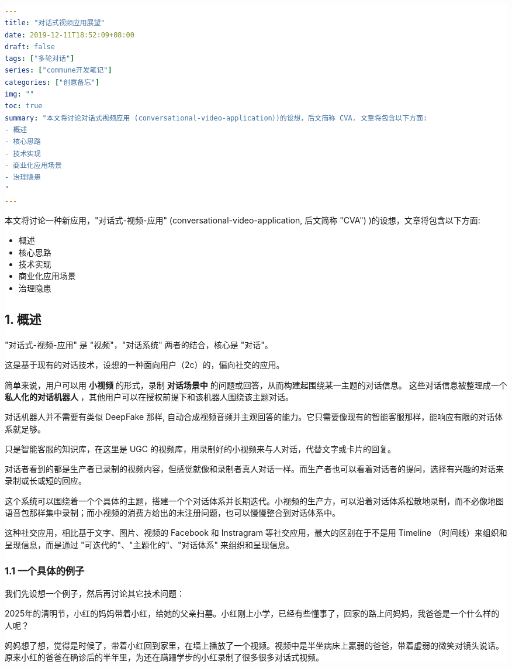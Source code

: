 ```yaml
---
title: "对话式视频应用展望"
date: 2019-12-11T18:52:09+08:00
draft: false
tags: ["多轮对话"]
series: ["commune开发笔记"]
categories: ["创意备忘"]
img: ""
toc: true
summary: "本文将讨论对话式视频应用 (conversational-video-application）)的设想，后文简称 CVA. 文章将包含以下方面:
- 概述
- 核心思路
- 技术实现
- 商业化应用场景
- 治理隐患
"
---
```


本文将讨论一种新应用，"对话式-视频-应用" (conversational-video-application, 后文简称 "CVA") )的设想，文章将包含以下方面:

- 概述
- 核心思路
- 技术实现
- 商业化应用场景
- 治理隐患

## 1. 概述

"对话式-视频-应用" 是 "视频"，"对话系统" 两者的结合，核心是 "对话"。

这是基于现有的对话技术，设想的一种面向用户（2c）的，偏向社交的应用。

简单来说，用户可以用 __小视频__ 的形式，录制 __对话场景中__ 的问题或回答，从而构建起围绕某一主题的对话信息。
这些对话信息被整理成一个 __私人化的对话机器人__ ，其他用户可以在授权前提下和该机器人围绕该主题对话。

对话机器人并不需要有类似 DeepFake 那样, 自动合成视频音频并主观回答的能力。它只需要像现有的智能客服那样，能响应有限的对话体系就足够。

只是智能客服的知识库，在这里是 UGC 的视频库，用录制好的小视频来与人对话，代替文字或卡片的回复。

对话者看到的都是生产者已录制的视频内容，但感觉就像和录制者真人对话一样。而生产者也可以看着对话者的提问，选择有兴趣的对话来录制或长或短的回应。

这个系统可以围绕着一个个具体的主题，搭建一个个对话体系并长期迭代。小视频的生产方，可以沿着对话体系松散地录制，而不必像地图语音包那样集中录制；而小视频的消费方给出的未注册问题，也可以慢慢整合到对话体系中。

这种社交应用，相比基于文字、图片、视频的 Facebook 和 Instragram 等社交应用，最大的区别在于不是用 Timeline （时间线）来组织和呈现信息，而是通过 "可迭代的"、"主题化的"、"对话体系" 来组织和呈现信息。

### 1.1 一个具体的例子

我们先设想一个例子，然后再讨论其它技术问题：

2025年的清明节，小红的妈妈带着小红，给她的父亲扫墓。小红刚上小学，已经有些懂事了，回家的路上问妈妈，我爸爸是一个什么样的人呢？

妈妈想了想，觉得是时候了，带着小红回到家里，在墙上播放了一个视频。视频中是半坐病床上羸弱的爸爸，带着虚弱的微笑对镜头说话。原来小红的爸爸在确诊后的半年里，为还在蹒跚学步的小红录制了很多很多对话式视频。
